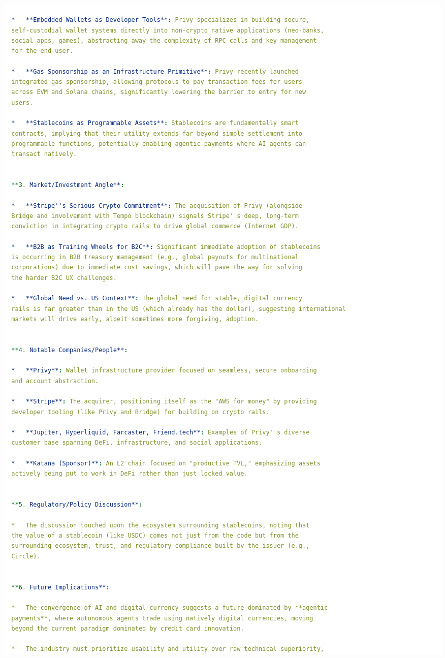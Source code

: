 ```yaml

  *   **Embedded Wallets as Developer Tools**: Privy specializes in building secure,
  self-custodial wallet systems directly into non-crypto native applications (neo-banks,
  social apps, games), abstracting away the complexity of RPC calls and key management
  for the end-user.

  *   **Gas Sponsorship as an Infrastructure Primitive**: Privy recently launched
  integrated gas sponsorship, allowing protocols to pay transaction fees for users
  across EVM and Solana chains, significantly lowering the barrier to entry for new
  users.

  *   **Stablecoins as Programmable Assets**: Stablecoins are fundamentally smart
  contracts, implying that their utility extends far beyond simple settlement into
  programmable functions, potentially enabling agentic payments where AI agents can
  transact natively.


  **3. Market/Investment Angle**:

  *   **Stripe''s Serious Crypto Commitment**: The acquisition of Privy (alongside
  Bridge and involvement with Tempo blockchain) signals Stripe''s deep, long-term
  conviction in integrating crypto rails to drive global commerce (Internet GDP).

  *   **B2B as Training Wheels for B2C**: Significant immediate adoption of stablecoins
  is occurring in B2B treasury management (e.g., global payouts for multinational
  corporations) due to immediate cost savings, which will pave the way for solving
  the harder B2C UX challenges.

  *   **Global Need vs. US Context**: The global need for stable, digital currency
  rails is far greater than in the US (which already has the dollar), suggesting international
  markets will drive early, albeit sometimes more forgiving, adoption.


  **4. Notable Companies/People**:

  *   **Privy**: Wallet infrastructure provider focused on seamless, secure onboarding
  and account abstraction.

  *   **Stripe**: The acquirer, positioning itself as the "AWS for money" by providing
  developer tooling (like Privy and Bridge) for building on crypto rails.

  *   **Jupiter, Hyperliquid, Farcaster, Friend.tech**: Examples of Privy''s diverse
  customer base spanning DeFi, infrastructure, and social applications.

  *   **Katana (Sponsor)**: An L2 chain focused on "productive TVL," emphasizing assets
  actively being put to work in DeFi rather than just locked value.


  **5. Regulatory/Policy Discussion**:

  *   The discussion touched upon the ecosystem surrounding stablecoins, noting that
  the value of a stablecoin (like USDC) comes not just from the code but from the
  surrounding ecosystem, trust, and regulatory compliance built by the issuer (e.g.,
  Circle).


  **6. Future Implications**:

  *   The convergence of AI and digital currency suggests a future dominated by **agentic
  payments**, where autonomous agents trade using natively digital currencies, moving
  beyond the current paradigm dominated by credit card innovation.

  *   The industry must prioritize usability and utility over raw technical superiority,
```